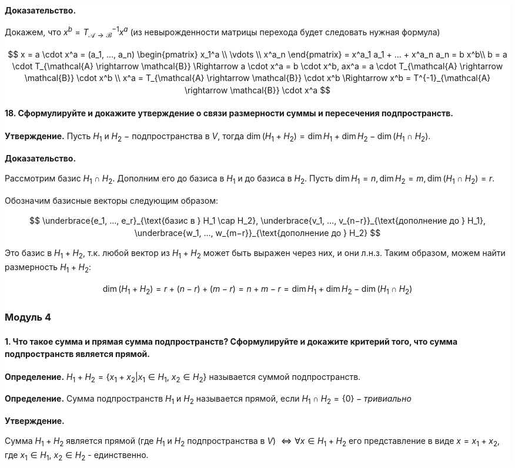 **Доказательство.**

Докажем, что $x^b = T^{-1}_{\mathcal{A} \rightarrow \mathcal{B}} x^a$ (из невырожденности матрицы перехода будет следовать нужная формула)

$$
x = a \cdot x^a = (a_1, ..., a_n)
\begin{pmatrix}
x_1^a \\ \vdots \\ x^a_n
\end{pmatrix} = x^a_1 a_1 + ... + x^a_n a_n = b x^b\\
b = a \cdot T_{\mathcal{A} \rightarrow \mathcal{B}} \Rightarrow a \cdot x^a = b \cdot x^b, ax^a = a \cdot T_{\mathcal{A} \rightarrow \mathcal{B}} \cdot x^b \\
x^a = T_{\mathcal{A} \rightarrow \mathcal{B}} \cdot x^b \Rightarrow x^b = T^{-1}_{\mathcal{A} \rightarrow \mathcal{B}} \cdot x^a
$$

#### 18. Сформулируйте и докажите утверждение о связи размерности суммы и пересечения подпространств.

**Утверждение.** Пусть $H_{1}$ и $H_{2}\ -$ подпространства в $V$, тогда $\dim (H_{1} + H_{2}) = \dim H_{1} + \dim H_{2} - \dim (H_{1} \cap H_{2}).$

**Доказательство.**

Рассмотрим базис $H_1 \cap H_2$. Дополним его до базиса в $H_1$ и до базиса в $H_2$. Пусть $\dim H_1 = n, \dim H_2 = m, \dim(H_1 \cap H_2) = r$.

Обозначим базисные векторы следующим образом:

$$
\underbrace{e_1, ..., e_r}_{\text{базис в } H_1 \cap H_2}, \underbrace{v_1, ..., v_{n−r}}_{\text{дополнение до } H_1}, \underbrace{w_1, ..., w_{m−r}}_{\text{дополнение до } H_2}
$$

Это базис в $H_1 + H_2$, т.к. любой вектор из $H_1 + H_2$ может быть выражен через них, и они л.н.з.
Таким образом, можем найти размерность $H_1 + H_2$:

$$
\dim(H_1 + H_2) = r + (n − r) + (m − r) = n + m − r = \dim H_1 + \dim H_2 − \dim(H_1 \cap H_2)
$$

### Модуль 4

#### 1. Что такое сумма и прямая сумма подпространств? Сформулируйте и докажите критерий того, что сумма подпространств является прямой.

**Определение.** $H_1 + H_2 = \{x_1 + x_2 | x_1 \in H_1,\ x_2 \in H_2\}$ называется суммой подпространств.

**Определение.** Сумма подпространств $H_1$ и $H_2$ называется прямой, если $H_1 \cap H_2 = \{0\} - тривиально$ 

**Утверждение.** 

Сумма $H_1 + H_2$ является прямой (где $H_1$ и $H_2$ подпространства в $V$) $\Leftrightarrow \forall{x \in H_1 + H_2}$ его представление в виде $x = x_1 + x_2$, где $x_1 \in H_1$, $x_2 \in H_2$ - единственно.
